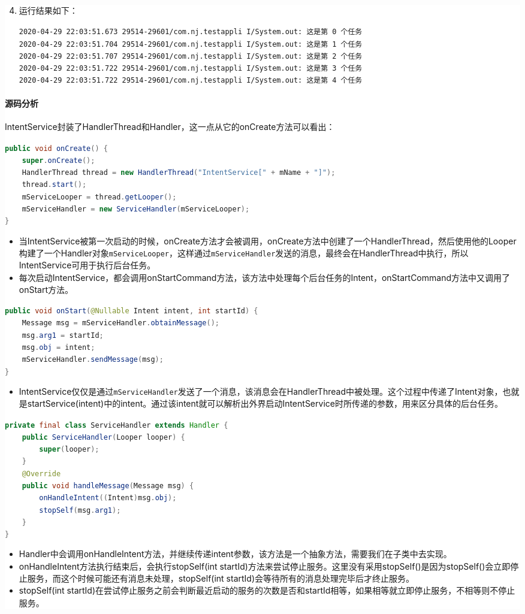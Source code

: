 4. 运行结果如下：

   ```
   2020-04-29 22:03:51.673 29514-29601/com.nj.testappli I/System.out: 这是第 0 个任务
   2020-04-29 22:03:51.704 29514-29601/com.nj.testappli I/System.out: 这是第 1 个任务
   2020-04-29 22:03:51.707 29514-29601/com.nj.testappli I/System.out: 这是第 2 个任务
   2020-04-29 22:03:51.722 29514-29601/com.nj.testappli I/System.out: 这是第 3 个任务
   2020-04-29 22:03:51.722 29514-29601/com.nj.testappli I/System.out: 这是第 4 个任务
   ```

#### 源码分析

IntentService封装了HandlerThread和Handler，这一点从它的onCreate方法可以看出：

```java
public void onCreate() {
    super.onCreate();
    HandlerThread thread = new HandlerThread("IntentService[" + mName + "]");
    thread.start();
    mServiceLooper = thread.getLooper();
    mServiceHandler = new ServiceHandler(mServiceLooper);
}
```

* 当IntentService被第一次启动的时候，onCreate方法才会被调用，onCreate方法中创建了一个HandlerThread，然后使用他的Looper构建了一个Handler对象`mServiceLooper`，这样通过`mServiceHandler`发送的消息，最终会在HandlerThread中执行，所以IntentService可用于执行后台任务。
* 每次启动IntentService，都会调用onStartCommand方法，该方法中处理每个后台任务的Intent，onStartCommand方法中又调用了onStart方法。

```java
public void onStart(@Nullable Intent intent, int startId) {
    Message msg = mServiceHandler.obtainMessage();
    msg.arg1 = startId;
    msg.obj = intent;
    mServiceHandler.sendMessage(msg);
}
```

* IntentService仅仅是通过`mServiceHandler`发送了一个消息，该消息会在HandlerThread中被处理。这个过程中传递了Intent对象，也就是startService(intent)中的intent。通过该intent就可以解析出外界启动IntentService时所传递的参数，用来区分具体的后台任务。

```java
private final class ServiceHandler extends Handler {
    public ServiceHandler(Looper looper) {
        super(looper);
    }
    @Override
    public void handleMessage(Message msg) {
        onHandleIntent((Intent)msg.obj);
        stopSelf(msg.arg1);
    }
}
```

* Handler中会调用onHandleIntent方法，并继续传递intent参数，该方法是一个抽象方法，需要我们在子类中去实现。
* onHandleIntent方法执行结束后，会执行stopSelf(int startId)方法来尝试停止服务。这里没有采用stopSelf()是因为stopSelf()会立即停止服务，而这个时候可能还有消息未处理，stopSelf(int startId)会等待所有的消息处理完毕后才终止服务。
* stopSelf(int startId)在尝试停止服务之前会判断最近启动的服务的次数是否和startId相等，如果相等就立即停止服务，不相等则不停止服务。
